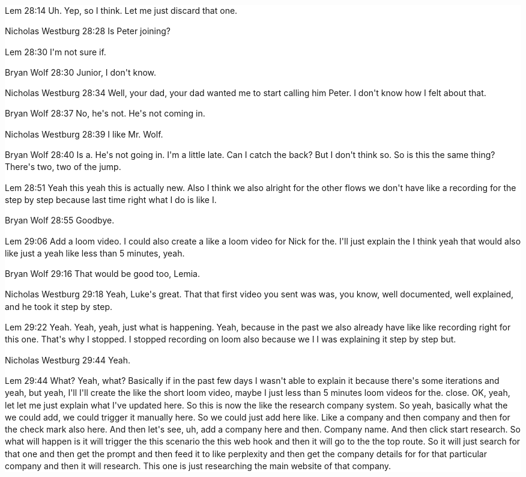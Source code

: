 Lem   28:14
Uh.
Yep, so I think.
Let me just discard that one.

Nicholas Westburg   28:28
Is Peter joining?

Lem   28:30
I'm not sure if.

Bryan Wolf   28:30
Junior, I don't know.

Nicholas Westburg   28:34
Well, your dad, your dad wanted me to start calling him Peter. I don't know how I felt about that.

Bryan Wolf   28:37
No, he's not. He's not coming in.

Nicholas Westburg   28:39
I like Mr. Wolf.

Bryan Wolf   28:40
Is a.
He's not going in. I'm a little late. Can I catch the back? But I don't think so. So is this the same thing? There's two, two of the jump.

Lem   28:51
Yeah this yeah this is actually new. Also I think we also alright for the other flows we don't have like a recording for the step by step because last time right what I do is like I.

Bryan Wolf   28:55
Goodbye.

Lem   29:06
Add a loom video. I could also create a like a loom video for Nick for the. I'll just explain the I think yeah that would also like just a yeah like less than 5 minutes, yeah.

Bryan Wolf   29:16
That would be good too, Lemia.

Nicholas Westburg   29:18
Yeah, Luke's great. That that first video you sent was was, you know, well documented, well explained, and he took it step by step.

Lem   29:22
Yeah.
Yeah, yeah, just what is happening. Yeah, because in the past we also already have like like recording right for this one. That's why I stopped. I stopped recording on loom also because we I I was explaining it step by step but.

Nicholas Westburg   29:44
Yeah.

Lem   29:44
What? Yeah, what? Basically if in the past few days I wasn't able to explain it because there's some iterations and yeah, but yeah, I'll I'll create the like the short loom video, maybe I just less than 5 minutes loom videos for the.
close. OK, yeah, let let me just explain what I've updated here. So this is now the like the research company system. So yeah, basically what the we could add, we could trigger it manually here. So we could just add here like.
Like a company and then company and then for the check mark also here.
And then let's see, uh, add a company here and then.
Company name.
And then click start research. So what will happen is it will trigger the this scenario the this web hook and then it will go to the the top route.
So it will just search for that one and then get the prompt and then feed it to like perplexity and then get the company details for for that particular company and then it will research. This one is just researching the main website of that company.